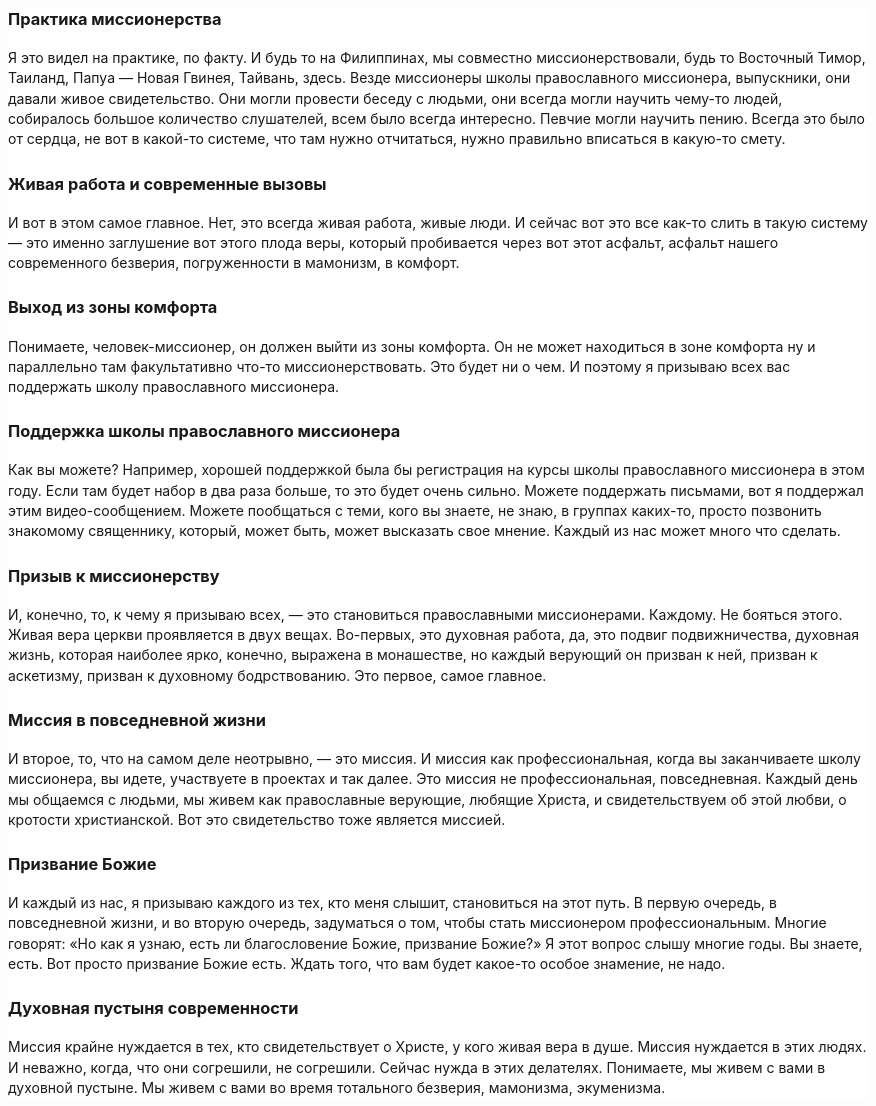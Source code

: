 ### Практика миссионерства  
Я это видел на практике, по факту. И будь то на Филиппинах, мы совместно миссионерствовали, будь то Восточный Тимор, Таиланд, Папуа — Новая Гвинея, Тайвань, здесь. Везде миссионеры школы православного миссионера, выпускники, они давали живое свидетельство. Они могли провести беседу с людьми, они всегда могли научить чему-то людей, собиралось большое количество слушателей, всем было всегда интересно. Певчие могли научить пению. Всегда это было от сердца, не вот в какой-то системе, что там нужно отчитаться, нужно правильно вписаться в какую-то смету.  

### Живая работа и современные вызовы  
И вот в этом самое главное. Нет, это всегда живая работа, живые люди. И сейчас вот это все как-то слить в такую систему — это именно заглушение вот этого плода веры, который пробивается через вот этот асфальт, асфальт нашего современного безверия, погруженности в мамонизм, в комфорт.  

### Выход из зоны комфорта  
Понимаете, человек-миссионер, он должен выйти из зоны комфорта. Он не может находиться в зоне комфорта ну и параллельно там факультативно что-то миссионерствовать. Это будет ни о чем. И поэтому я призываю всех вас поддержать школу православного миссионера.  

### Поддержка школы православного миссионера  
Как вы можете? Например, хорошей поддержкой была бы регистрация на курсы школы православного миссионера в этом году. Если там будет набор в два раза больше, то это будет очень сильно. Можете поддержать письмами, вот я поддержал этим видео-сообщением. Можете пообщаться с теми, кого вы знаете, не знаю, в группах каких-то, просто позвонить знакомому священнику, который, может быть, может высказать свое мнение. Каждый из нас может много что сделать.  

### Призыв к миссионерству  
И, конечно, то, к чему я призываю всех, — это становиться православными миссионерами. Каждому. Не бояться этого. Живая вера церкви проявляется в двух вещах. Во-первых, это духовная работа, да, это подвиг подвижничества, духовная жизнь, которая наиболее ярко, конечно, выражена в монашестве, но каждый верующий он призван к ней, призван к аскетизму, призван к духовному бодрствованию. Это первое, самое главное.  

### Миссия в повседневной жизни  
И второе, то, что на самом деле неотрывно, — это миссия. И миссия как профессиональная, когда вы заканчиваете школу миссионера, вы идете, участвуете в проектах и так далее. Это миссия не профессиональная, повседневная. Каждый день мы общаемся с людьми, мы живем как православные верующие, любящие Христа, и свидетельствуем об этой любви, о кротости христианской. Вот это свидетельство тоже является миссией.  

### Призвание Божие  
И каждый из нас, я призываю каждого из тех, кто меня слышит, становиться на этот путь. В первую очередь, в повседневной жизни, и во вторую очередь, задуматься о том, чтобы стать миссионером профессиональным. Многие говорят: «Но как я узнаю, есть ли благословение Божие, призвание Божие?» Я этот вопрос слышу многие годы. Вы знаете, есть. Вот просто призвание Божие есть. Ждать того, что вам будет какое-то особое знамение, не надо.  

### Духовная пустыня современности  
Миссия крайне нуждается в тех, кто свидетельствует о Христе, у кого живая вера в душе. Миссия нуждается в этих людях. И неважно, когда, что они согрешили, не согрешили. Сейчас нужда в этих делателях. Понимаете, мы живем с вами в духовной пустыне. Мы живем с вами во время тотального безверия, мамонизма, экуменизма.  
